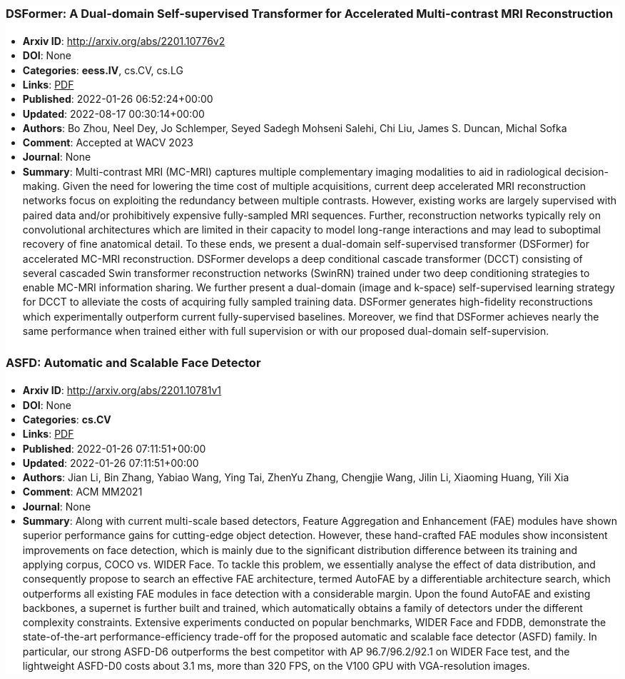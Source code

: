 

### DSFormer: A Dual-domain Self-supervised Transformer for Accelerated Multi-contrast MRI Reconstruction
- **Arxiv ID**: http://arxiv.org/abs/2201.10776v2
- **DOI**: None
- **Categories**: **eess.IV**, cs.CV, cs.LG
- **Links**: [PDF](http://arxiv.org/pdf/2201.10776v2)
- **Published**: 2022-01-26 06:52:24+00:00
- **Updated**: 2022-08-17 00:30:14+00:00
- **Authors**: Bo Zhou, Neel Dey, Jo Schlemper, Seyed Sadegh Mohseni Salehi, Chi Liu, James S. Duncan, Michal Sofka
- **Comment**: Accepted at WACV 2023
- **Journal**: None
- **Summary**: Multi-contrast MRI (MC-MRI) captures multiple complementary imaging modalities to aid in radiological decision-making. Given the need for lowering the time cost of multiple acquisitions, current deep accelerated MRI reconstruction networks focus on exploiting the redundancy between multiple contrasts. However, existing works are largely supervised with paired data and/or prohibitively expensive fully-sampled MRI sequences. Further, reconstruction networks typically rely on convolutional architectures which are limited in their capacity to model long-range interactions and may lead to suboptimal recovery of fine anatomical detail. To these ends, we present a dual-domain self-supervised transformer (DSFormer) for accelerated MC-MRI reconstruction. DSFormer develops a deep conditional cascade transformer (DCCT) consisting of several cascaded Swin transformer reconstruction networks (SwinRN) trained under two deep conditioning strategies to enable MC-MRI information sharing. We further present a dual-domain (image and k-space) self-supervised learning strategy for DCCT to alleviate the costs of acquiring fully sampled training data. DSFormer generates high-fidelity reconstructions which experimentally outperform current fully-supervised baselines. Moreover, we find that DSFormer achieves nearly the same performance when trained either with full supervision or with our proposed dual-domain self-supervision.



### ASFD: Automatic and Scalable Face Detector
- **Arxiv ID**: http://arxiv.org/abs/2201.10781v1
- **DOI**: None
- **Categories**: **cs.CV**
- **Links**: [PDF](http://arxiv.org/pdf/2201.10781v1)
- **Published**: 2022-01-26 07:11:51+00:00
- **Updated**: 2022-01-26 07:11:51+00:00
- **Authors**: Jian Li, Bin Zhang, Yabiao Wang, Ying Tai, ZhenYu Zhang, Chengjie Wang, Jilin Li, Xiaoming Huang, Yili Xia
- **Comment**: ACM MM2021
- **Journal**: None
- **Summary**: Along with current multi-scale based detectors, Feature Aggregation and Enhancement (FAE) modules have shown superior performance gains for cutting-edge object detection. However, these hand-crafted FAE modules show inconsistent improvements on face detection, which is mainly due to the significant distribution difference between its training and applying corpus, COCO vs. WIDER Face. To tackle this problem, we essentially analyse the effect of data distribution, and consequently propose to search an effective FAE architecture, termed AutoFAE by a differentiable architecture search, which outperforms all existing FAE modules in face detection with a considerable margin. Upon the found AutoFAE and existing backbones, a supernet is further built and trained, which automatically obtains a family of detectors under the different complexity constraints. Extensive experiments conducted on popular benchmarks, WIDER Face and FDDB, demonstrate the state-of-the-art performance-efficiency trade-off for the proposed automatic and scalable face detector (ASFD) family. In particular, our strong ASFD-D6 outperforms the best competitor with AP 96.7/96.2/92.1 on WIDER Face test, and the lightweight ASFD-D0 costs about 3.1 ms, more than 320 FPS, on the V100 GPU with VGA-resolution images.
